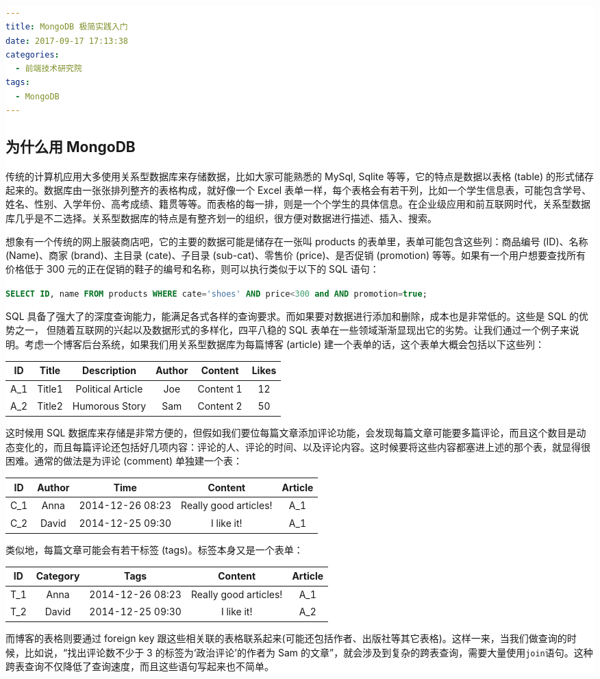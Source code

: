 ```yaml
---
title: MongoDB 极简实践入门
date: 2017-09-17 17:13:38
categories: 
  - 前端技术研究院
tags: 
  - MongoDB
---
```


## 为什么用 MongoDB

传统的计算机应用大多使用关系型数据库来存储数据，比如大家可能熟悉的 MySql, Sqlite 等等，它的特点是数据以表格 (table) 的形式储存起来的。数据库由一张张排列整齐的表格构成，就好像一个 Excel 表单一样，每个表格会有若干列，比如一个学生信息表，可能包含学号、姓名、性别、入学年份、高考成绩、籍贯等等。而表格的每一排，则是一个个学生的具体信息。在企业级应用和前互联网时代，关系型数据库几乎是不二选择。关系型数据库的特点是有整齐划一的组织，很方便对数据进行描述、插入、搜索。



想象有一个传统的网上服装商店吧，它的主要的数据可能是储存在一张叫 products 的表单里，表单可能包含这些列：商品编号 (ID)、名称 (Name)、商家 (brand)、主目录 (cate)、子目录 (sub-cat)、零售价 (price)、是否促销 (promotion) 等等。如果有一个用户想要查找所有价格低于 300 元的正在促销的鞋子的编号和名称，则可以执行类似于以下的 SQL 语句：

```sql
SELECT ID, name FROM products WHERE cate='shoes' AND price<300 and AND promotion=true;
```

SQL 具备了强大了的深度查询能力，能满足各式各样的查询要求。而如果要对数据进行添加和删除，成本也是非常低的。这些是 SQL 的优势之一， 但随着互联网的兴起以及数据形式的多样化，四平八稳的 SQL 表单在一些领域渐渐显现出它的劣势。让我们通过一个例子来说明。考虑一个博客后台系统，如果我们用关系型数据库为每篇博客 (article) 建一个表单的话，这个表单大概会包括以下这些列：

| ID  | Title  |    Description    | Author |  Content  | Likes |
| --- | :----: | :---------------: | :----: | :-------: | :---: |
| A_1 | Title1 | Political Article |  Joe   | Content 1 |  12   |
| A_2 | Title2 |  Humorous Story   |  Sam   | Content 2 |  50   |

这时候用 SQL 数据库来存储是非常方便的，但假如我们要位每篇文章添加评论功能，会发现每篇文章可能要多篇评论，而且这个数目是动态变化的，而且每篇评论还包括好几项内容：评论的人、评论的时间、以及评论内容。这时候要将这些内容都塞进上述的那个表，就显得很困难。通常的做法是为评论 (comment) 单独建一个表：

| ID  | Author |       Time       |        Content        | Article |
| --- | :----: | :--------------: | :-------------------: | :-----: |
| C_1 |  Anna  | 2014-12-26 08:23 | Really good articles! |   A_1   |
| C_2 | David  | 2014-12-25 09:30 |      I like it!       |   A_1   |

类似地，每篇文章可能会有若干标签 (tags)。标签本身又是一个表单：

| ID  | Category |       Tags       |        Content        | Article |
| --- | :------: | :--------------: | :-------------------: | :-----: |
| T_1 |   Anna   | 2014-12-26 08:23 | Really good articles! |   A_1   |
| T_2 |  David   | 2014-12-25 09:30 |      I like it!       |   A_2   |

而博客的表格则要通过 foreign key 跟这些相关联的表格联系起来(可能还包括作者、出版社等其它表格)。这样一来，当我们做查询的时候，比如说，“找出评论数不少于 3 的标签为‘政治评论’的作者为 Sam 的文章”，就会涉及到复杂的跨表查询，需要大量使用`join`语句。这种跨表查询不仅降低了查询速度，而且这些语句写起来也不简单。
